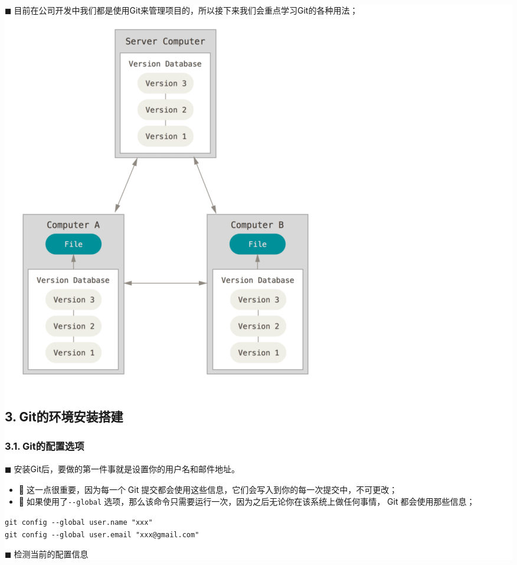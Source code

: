 ◼ 目前在公司开发中我们都是使用Git来管理项目的，所以接下来我们会重点学习Git的各种用法；

![img](./.assets/1685117403673-e2984ac6-77f4-4d9e-802f-dc5420b33627.png)





## 3. Git的环境安装搭建

### 3.1. Git的配置选项

◼ 安装Git后，要做的第一件事就是设置你的用户名和邮件地址。

-  这一点很重要，因为每一个 Git 提交都会使用这些信息，它们会写入到你的每一次提交中，不可更改；
-  如果使用了`--global` 选项，那么该命令只需要运行一次，因为之后无论你在该系统上做任何事情， Git 都会使用那些信息；

```git
git config --global user.name "xxx"
git config --global user.email "xxx@gmail.com"
```

◼ 检测当前的配置信息
